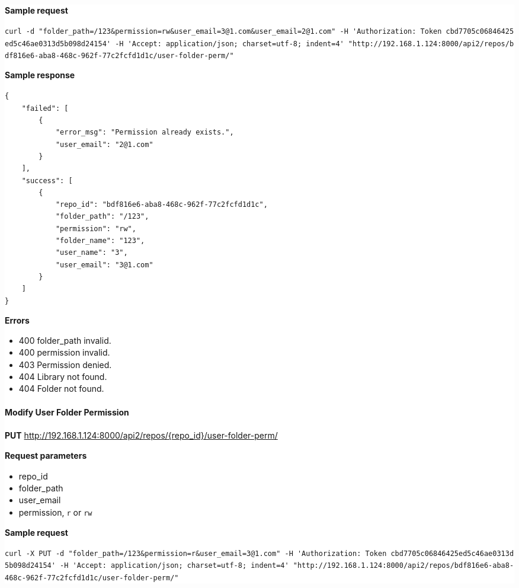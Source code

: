 **Sample request**

```
curl -d "folder_path=/123&permission=rw&user_email=3@1.com&user_email=2@1.com" -H 'Authorization: Token cbd7705c06846425ed5c46ae0313d5b098d24154' -H 'Accept: application/json; charset=utf-8; indent=4' "http://192.168.1.124:8000/api2/repos/bdf816e6-aba8-468c-962f-77c2fcfd1d1c/user-folder-perm/"
```

**Sample response**

```
{
    "failed": [
        {
            "error_msg": "Permission already exists.",
            "user_email": "2@1.com"
        }
    ],
    "success": [
        {
            "repo_id": "bdf816e6-aba8-468c-962f-77c2fcfd1d1c",
            "folder_path": "/123",
            "permission": "rw",
            "folder_name": "123",
            "user_name": "3",
            "user_email": "3@1.com"
        }
    ]
}
```

**Errors**

* 400 folder_path invalid.
* 400 permission invalid.
* 403 Permission denied.
* 404 Library not found.
* 404 Folder not found.

#### <a id="modify-user-folder-permission"></a>Modify User Folder Permission

**PUT** http://192.168.1.124:8000/api2/repos/{repo_id}/user-folder-perm/

**Request parameters**

* repo_id
* folder_path
* user_email
* permission, `r` or `rw`

**Sample request**

```
curl -X PUT -d "folder_path=/123&permission=r&user_email=3@1.com" -H 'Authorization: Token cbd7705c06846425ed5c46ae0313d5b098d24154' -H 'Accept: application/json; charset=utf-8; indent=4' "http://192.168.1.124:8000/api2/repos/bdf816e6-aba8-468c-962f-77c2fcfd1d1c/user-folder-perm/"
```
